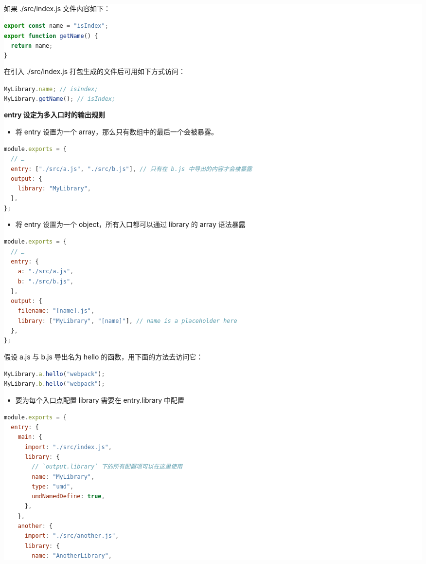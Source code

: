 如果 ./src/index.js 文件内容如下：

```js
export const name = "isIndex";
export function getName() {
  return name;
}
```

在引入 ./src/index.js 打包生成的文件后可用如下方式访问：

```js
MyLibrary.name; // isIndex;
MyLibrary.getName(); // isIndex;
```

**entry 设定为多入口时的输出规则**

- 将 entry 设置为一个 array，那么只有数组中的最后一个会被暴露。

```js
module.exports = {
  // …
  entry: ["./src/a.js", "./src/b.js"], // 只有在 b.js 中导出的内容才会被暴露
  output: {
    library: "MyLibrary",
  },
};
```

- 将 entry 设置为一个 object，所有入口都可以通过 library 的 array 语法暴露

```js
module.exports = {
  // …
  entry: {
    a: "./src/a.js",
    b: "./src/b.js",
  },
  output: {
    filename: "[name].js",
    library: ["MyLibrary", "[name]"], // name is a placeholder here
  },
};
```

假设 a.js 与 b.js 导出名为 hello 的函数，用下面的方法去访问它：

```js
MyLibrary.a.hello("webpack");
MyLibrary.b.hello("webpack");
```

- 要为每个入口点配置 library 需要在 entry.library 中配置

```js
module.exports = {
  entry: {
    main: {
      import: "./src/index.js",
      library: {
        // `output.library` 下的所有配置项可以在这里使用
        name: "MyLibrary",
        type: "umd",
        umdNamedDefine: true,
      },
    },
    another: {
      import: "./src/another.js",
      library: {
        name: "AnotherLibrary",
```